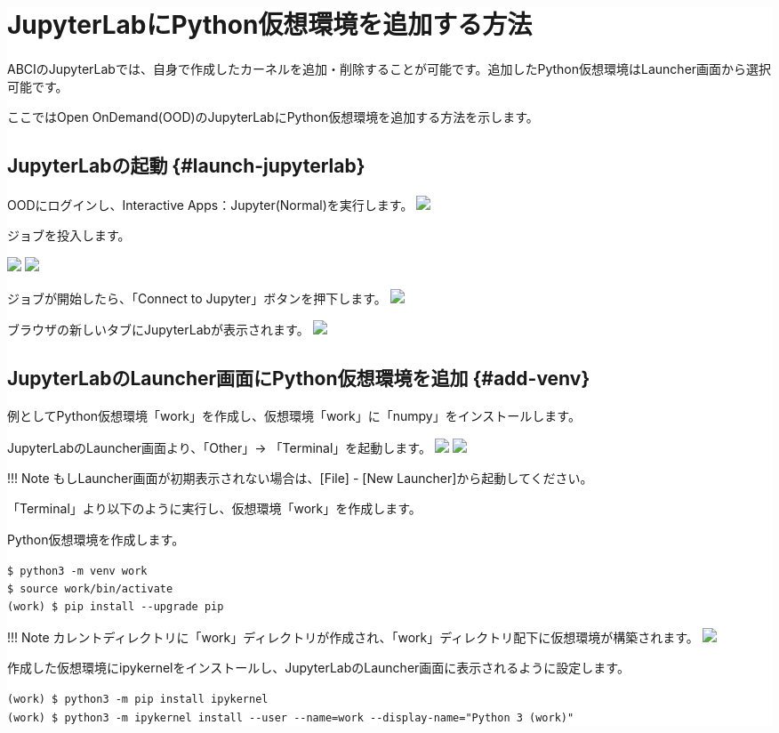 # JupyterLabにPython仮想環境を追加する方法

ABCIのJupyterLabでは、自身で作成したカーネルを追加・削除することが可能です。追加したPython仮想環境はLauncher画面から選択可能です。

ここではOpen OnDemand(OOD)のJupyterLabにPython仮想環境を追加する方法を示します。

## JupyterLabの起動 {#launch-jupyterlab}

OODにログインし、Interactive Apps：Jupyter(Normal)を実行します。
<img src="ood-jl-001.png" width="800">

ジョブを投入します。

<img src="ood-jl-002.png" width="800">

<img src="ood-jl-003.png" width="800">


ジョブが開始したら、「Connect to Jupyter」ボタンを押下します。
<img src="ood-jl-004.png" width="800">


ブラウザの新しいタブにJupyterLabが表示されます。
<img src="ood-jl-005.png" width="800">


## JupyterLabのLauncher画面にPython仮想環境を追加 {#add-venv}

例としてPython仮想環境「work」を作成し、仮想環境「work」に「numpy」をインストールします。

JupyterLabのLauncher画面より、「Other」-> 「Terminal」を起動します。
<img src="ood-jl-006.png" width="800">
<img src="ood-jl-007.png" width="800">

!!! Note
	もしLauncher画面が初期表示されない場合は、[File] - [New Launcher]から起動してください。


「Terminal」より以下のように実行し、仮想環境「work」を作成します。

Python仮想環境を作成します。
```
$ python3 -m venv work
$ source work/bin/activate
(work) $ pip install --upgrade pip
```
!!! Note
	カレントディレクトリに「work」ディレクトリが作成され、「work」ディレクトリ配下に仮想環境が構築されます。
<img src="ood-jl-008.png" width="800">


作成した仮想環境にipykernelをインストールし、JupyterLabのLauncher画面に表示されるように設定します。
```
(work) $ python3 -m pip install ipykernel
(work) $ python3 -m ipykernel install --user --name=work --display-name="Python 3 (work)" 
```
